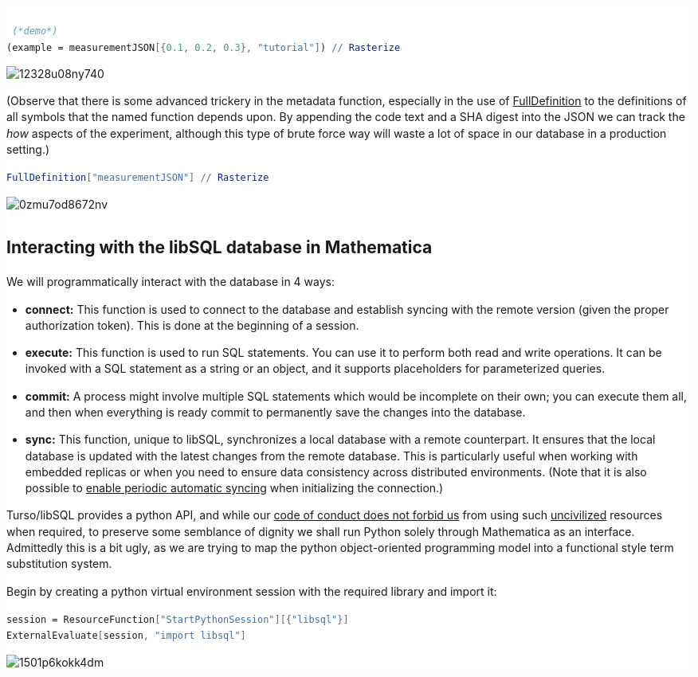 ```mathematica
  
 (*demo*)
(example = measurementJSON[{0.1, 0.2, 0.3}, "tutorial"]) // Rasterize
```

![12328u08ny740](/blog/images/2025/7/31/12328u08ny740.png)

(Observe that there is some advanced trickery in the metadata function, especially in the use of [FullDefinition](http://reference.wolfram.com/language/ref/FullDefinition.html) to the definitions of all symbols that the named function depends upon.  By appending the code text and a SHA digest into the JSON we can track the *how* aspects of the experiment, although this type of brute force way will waste a lot of space in our database in a production setting.)

```mathematica
FullDefinition["measurementJSON"] // Rasterize
```

![0zmu7od8672nv](/blog/images/2025/7/31/0zmu7od8672nv.png)

## Interacting with the libSQL database in Mathematica

We will programmatically interact with the database in 4 ways:

- **connect:**  This function is used to connect to the database and establish syncing with the remote version (given the proper authorization token). This is done at the beginning of a session.

- **execute:** This function is used to run SQL statements. You can use it to perform both read and write operations. It can be invoked with a SQL statement as a string or an object, and it supports placeholders for parameterized queries.

- **commit:** A process might involve multiple SQL statements which would be incomplete on their own; you can execute them all, and then when everything is ready commit to permanently save the changes into the database.

- **sync:** This function, unique to libSQL, synchronizes a local database with a remote counterpart. It ensures that the local database is updated with the latest changes from the remote database. This is particularly useful when working with embedded replicas or when you need to ensure data consistency across distributed environments. (Note that it is also possible to [enable periodic automatic syncing](https://docs.turso.tech/sdk/python/reference) when initializing the connection.) 

Turso/libSQL provides a python API, and while our [code of conduct does not forbid us](https://www.reddit.com/r/StarWars/comments/1c92d7o/jedi_knights_use_of_blaster/) from using such [uncivilized](https://www.youtube.com/watch?v=vQA5aLctA0I) resources when required, to preserve some semblance of dignity we shall run Python solely through Mathematica as an interface. Admittedly this is a bit ugly, as we are trying to map the python object-oriented programming model into a functional style term substitution system. 

Begin by creating a python virtual environment session with the required library and import it:

```mathematica
session = ResourceFunction["StartPythonSession"][{"libsql"}]
ExternalEvaluate[session, "import libsql"]
```

![1501p6kokk4dm](/blog/images/2025/7/31/1501p6kokk4dm.png)
